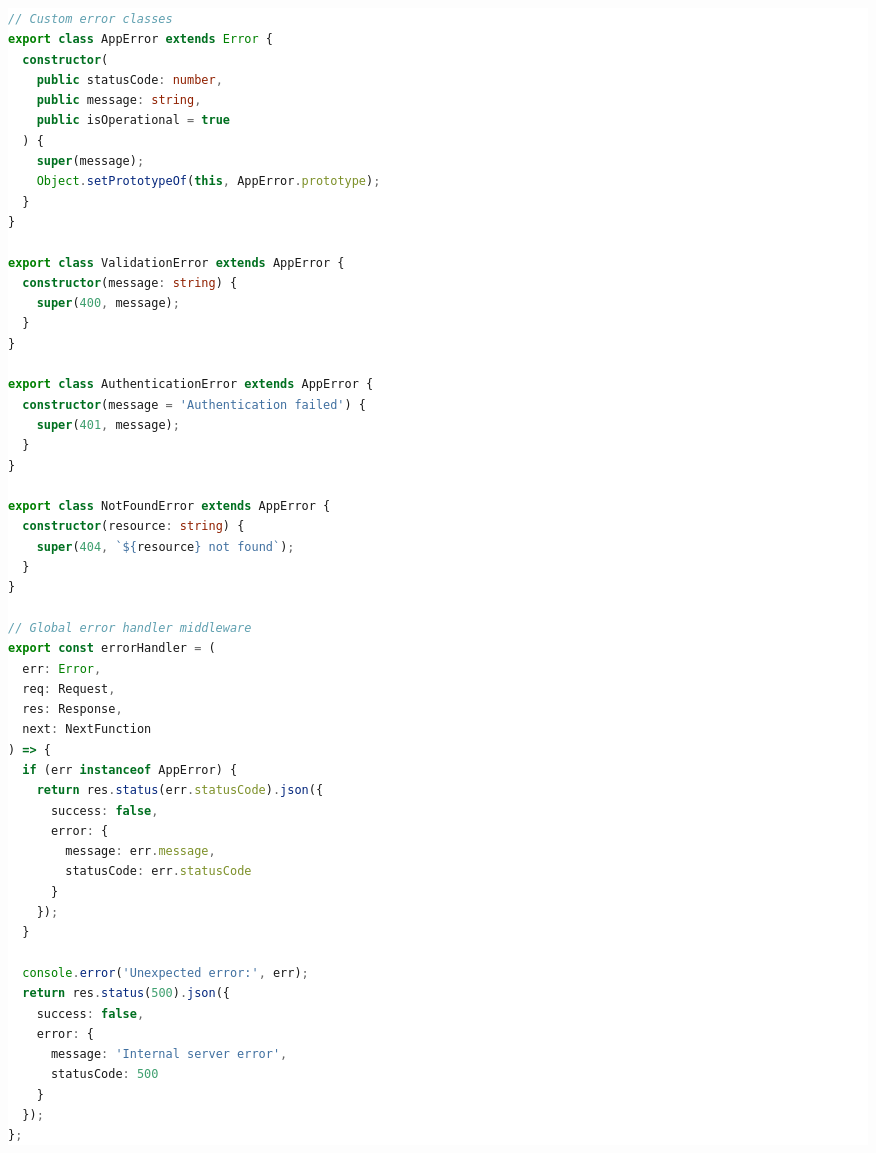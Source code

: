 ```typescript
// Custom error classes
export class AppError extends Error {
  constructor(
    public statusCode: number,
    public message: string,
    public isOperational = true
  ) {
    super(message);
    Object.setPrototypeOf(this, AppError.prototype);
  }
}

export class ValidationError extends AppError {
  constructor(message: string) {
    super(400, message);
  }
}

export class AuthenticationError extends AppError {
  constructor(message = 'Authentication failed') {
    super(401, message);
  }
}

export class NotFoundError extends AppError {
  constructor(resource: string) {
    super(404, `${resource} not found`);
  }
}

// Global error handler middleware
export const errorHandler = (
  err: Error,
  req: Request,
  res: Response,
  next: NextFunction
) => {
  if (err instanceof AppError) {
    return res.status(err.statusCode).json({
      success: false,
      error: {
        message: err.message,
        statusCode: err.statusCode
      }
    });
  }

  console.error('Unexpected error:', err);
  return res.status(500).json({
    success: false,
    error: {
      message: 'Internal server error',
      statusCode: 500
    }
  });
};
```
